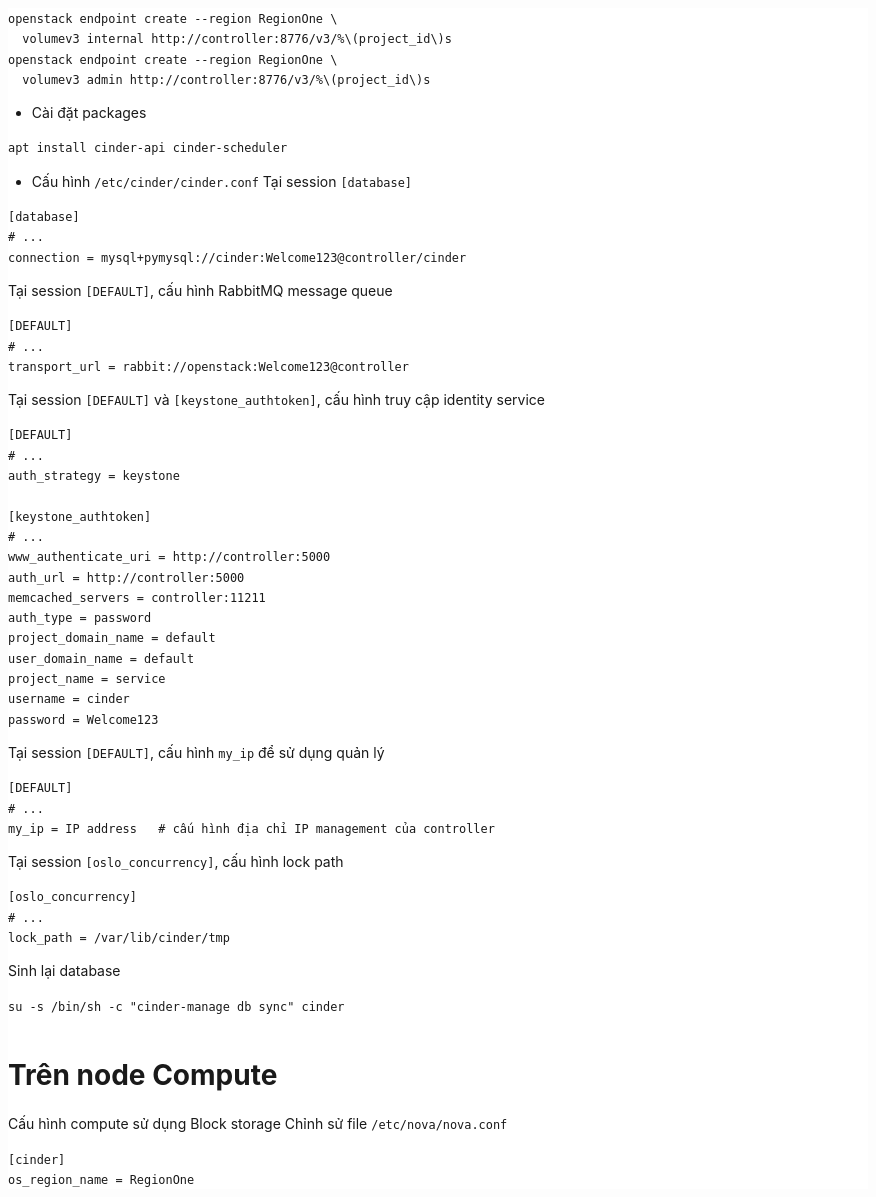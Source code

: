```
openstack endpoint create --region RegionOne \
  volumev3 internal http://controller:8776/v3/%\(project_id\)s
openstack endpoint create --region RegionOne \
  volumev3 admin http://controller:8776/v3/%\(project_id\)s
```
- Cài đặt packages
```
apt install cinder-api cinder-scheduler
```
- Cấu hình `/etc/cinder/cinder.conf`
Tại session `[database]`
```
[database]
# ...
connection = mysql+pymysql://cinder:Welcome123@controller/cinder
```
Tại session `[DEFAULT]`, cấu hình RabbitMQ message queue
```
[DEFAULT]
# ...
transport_url = rabbit://openstack:Welcome123@controller
```
Tại session `[DEFAULT]` và `[keystone_authtoken]`, cấu hình truy cập identity service
```
[DEFAULT]
# ...
auth_strategy = keystone

[keystone_authtoken]
# ...
www_authenticate_uri = http://controller:5000
auth_url = http://controller:5000
memcached_servers = controller:11211
auth_type = password
project_domain_name = default
user_domain_name = default
project_name = service
username = cinder
password = Welcome123
```
Tại session `[DEFAULT]`, cấu hình `my_ip` để sử dụng quản lý
```
[DEFAULT]
# ...
my_ip = IP address   # cấu hình địa chỉ IP management của controller
```
Tại session `[oslo_concurrency]`, cấu hình lock path
```
[oslo_concurrency]
# ...
lock_path = /var/lib/cinder/tmp
```
Sinh lại database
```
su -s /bin/sh -c "cinder-manage db sync" cinder
```
# Trên node Compute
Cấu hình compute sử dụng  Block storage
Chỉnh sử file `/etc/nova/nova.conf`
```
[cinder]
os_region_name = RegionOne
```
